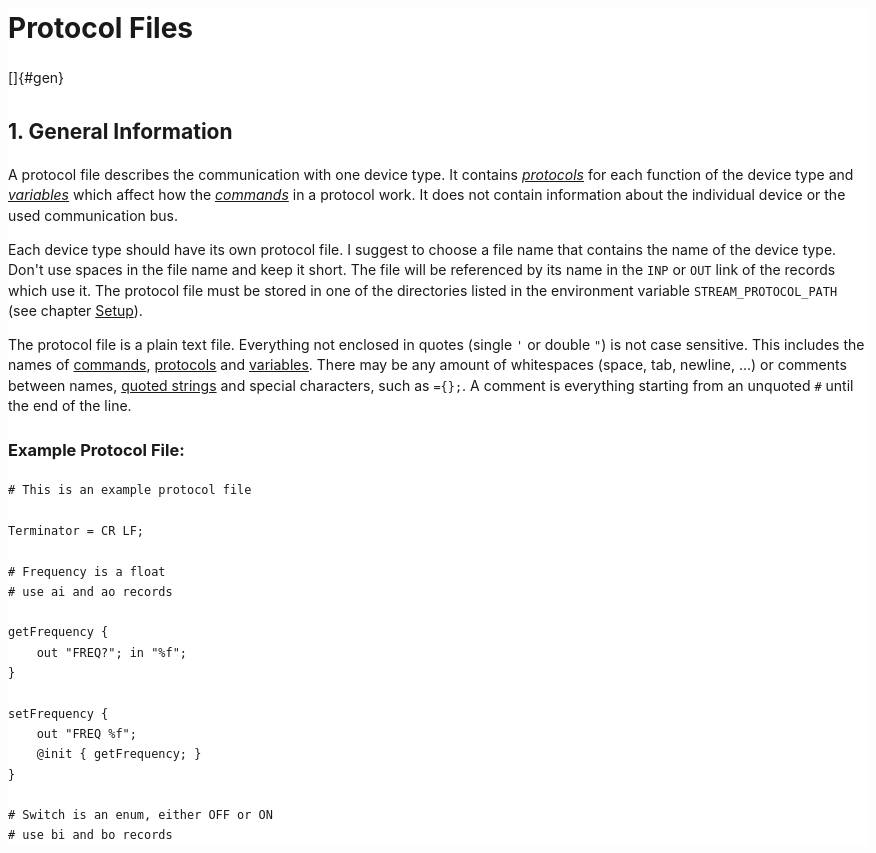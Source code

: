 # Protocol Files

[]{#gen}

## 1. General Information

A protocol file describes the communication with one device type. It
contains [*protocols*](#proto) for each function of the device type and
[*variables*](#var) which affect how the [*commands*](#cmd) in a
protocol work. It does not contain information about the individual
device or the used communication bus.

Each device type should have its own protocol file. I suggest to choose
a file name that contains the name of the device type. Don\'t use spaces
in the file name and keep it short. The file will be referenced by its
name in the `INP` or `OUT` link of the records which use it. The
protocol file must be stored in one of the directories listed in the
environment variable `STREAM_PROTOCOL_PATH` (see chapter
[Setup](setup.html#sta)).

The protocol file is a plain text file. Everything not enclosed in
quotes (single `'` or double `"`) is not case sensitive. This includes
the names of [commands](#cmd), [protocols](#proto) and
[variables](#var). There may be any amount of whitespaces (space, tab,
newline, \...) or comments between names, [quoted strings](#str) and
special characters, such as `={};`. A comment is everything starting
from an unquoted `#` until the end of the line.

### Example Protocol File:

    # This is an example protocol file

    Terminator = CR LF;

    # Frequency is a float
    # use ai and ao records

    getFrequency {
        out "FREQ?"; in "%f";
    }

    setFrequency {
        out "FREQ %f";
        @init { getFrequency; }
    }

    # Switch is an enum, either OFF or ON
    # use bi and bo records
